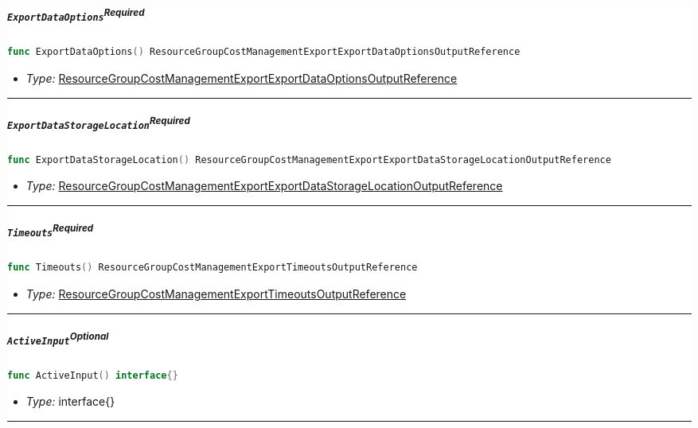 
##### `ExportDataOptions`<sup>Required</sup> <a name="ExportDataOptions" id="@cdktf/provider-azurerm.resourceGroupCostManagementExport.ResourceGroupCostManagementExport.property.exportDataOptions"></a>

```go
func ExportDataOptions() ResourceGroupCostManagementExportExportDataOptionsOutputReference
```

- *Type:* <a href="#@cdktf/provider-azurerm.resourceGroupCostManagementExport.ResourceGroupCostManagementExportExportDataOptionsOutputReference">ResourceGroupCostManagementExportExportDataOptionsOutputReference</a>

---

##### `ExportDataStorageLocation`<sup>Required</sup> <a name="ExportDataStorageLocation" id="@cdktf/provider-azurerm.resourceGroupCostManagementExport.ResourceGroupCostManagementExport.property.exportDataStorageLocation"></a>

```go
func ExportDataStorageLocation() ResourceGroupCostManagementExportExportDataStorageLocationOutputReference
```

- *Type:* <a href="#@cdktf/provider-azurerm.resourceGroupCostManagementExport.ResourceGroupCostManagementExportExportDataStorageLocationOutputReference">ResourceGroupCostManagementExportExportDataStorageLocationOutputReference</a>

---

##### `Timeouts`<sup>Required</sup> <a name="Timeouts" id="@cdktf/provider-azurerm.resourceGroupCostManagementExport.ResourceGroupCostManagementExport.property.timeouts"></a>

```go
func Timeouts() ResourceGroupCostManagementExportTimeoutsOutputReference
```

- *Type:* <a href="#@cdktf/provider-azurerm.resourceGroupCostManagementExport.ResourceGroupCostManagementExportTimeoutsOutputReference">ResourceGroupCostManagementExportTimeoutsOutputReference</a>

---

##### `ActiveInput`<sup>Optional</sup> <a name="ActiveInput" id="@cdktf/provider-azurerm.resourceGroupCostManagementExport.ResourceGroupCostManagementExport.property.activeInput"></a>

```go
func ActiveInput() interface{}
```

- *Type:* interface{}

---
